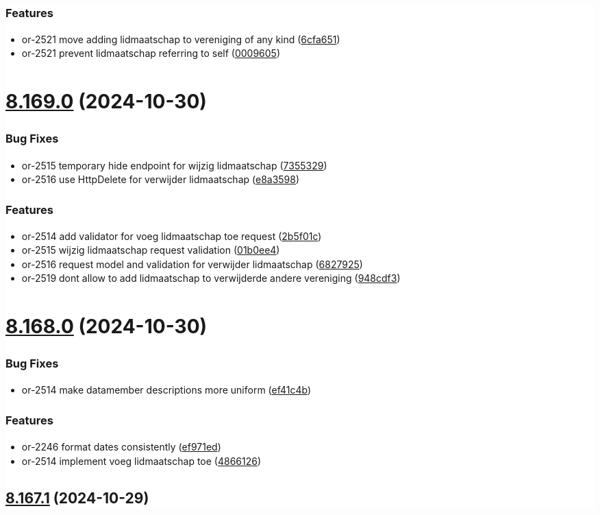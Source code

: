 
### Features

* or-2521 move adding lidmaatschap to vereniging of any kind ([6cfa651](https://github.com/informatievlaanderen/association-registry/commit/6cfa651311fa1de3c6b91503d2342aaf0c5f18e9))
* or-2521 prevent lidmaatschap referring to self ([0009605](https://github.com/informatievlaanderen/association-registry/commit/00096050601df6d8a1a22d19c37af9de438898e3))

# [8.169.0](https://github.com/informatievlaanderen/association-registry/compare/v8.168.0...v8.169.0) (2024-10-30)


### Bug Fixes

* or-2515 temporary hide endpoint for wijzig lidmaatschap ([7355329](https://github.com/informatievlaanderen/association-registry/commit/73553296173628c5430fac74da00efcbd1f77c69))
* or-2516 use HttpDelete for verwijder lidmaatschap ([e8a3598](https://github.com/informatievlaanderen/association-registry/commit/e8a35986dfc2d1728b4f7f055b68555c61c6ccc3))


### Features

* or-2514 add validator for voeg lidmaatschap toe request ([2b5f01c](https://github.com/informatievlaanderen/association-registry/commit/2b5f01c3480483afa020ae9a73d094b09474ff7c))
* or-2515 wijzig lidmaatschap request validation ([01b0ee4](https://github.com/informatievlaanderen/association-registry/commit/01b0ee40857d8eafde28e364fabbf0a3536c1824))
* or-2516 request model and validation for verwijder lidmaatschap ([6827925](https://github.com/informatievlaanderen/association-registry/commit/68279250d6563af1d9c0ae913be387fff4dcc9da))
* or-2519 dont allow to add lidmaatschap to verwijderde andere vereniging ([948cdf3](https://github.com/informatievlaanderen/association-registry/commit/948cdf3356a14d3a3d0969c8c951a6f94abe6448))

# [8.168.0](https://github.com/informatievlaanderen/association-registry/compare/v8.167.1...v8.168.0) (2024-10-30)


### Bug Fixes

* or-2514 make datamember descriptions more uniform ([ef41c4b](https://github.com/informatievlaanderen/association-registry/commit/ef41c4b769483ed14e40e0902cb1d2af459e6c70))


### Features

* or-2246 format dates consistently ([ef971ed](https://github.com/informatievlaanderen/association-registry/commit/ef971ed9ca000bae1550f2d24af8d7abd8ef13a5))
* or-2514 implement voeg lidmaatschap toe ([4866126](https://github.com/informatievlaanderen/association-registry/commit/48661263944cedbd2726e626f8004046089691d7))

## [8.167.1](https://github.com/informatievlaanderen/association-registry/compare/v8.167.0...v8.167.1) (2024-10-29)
